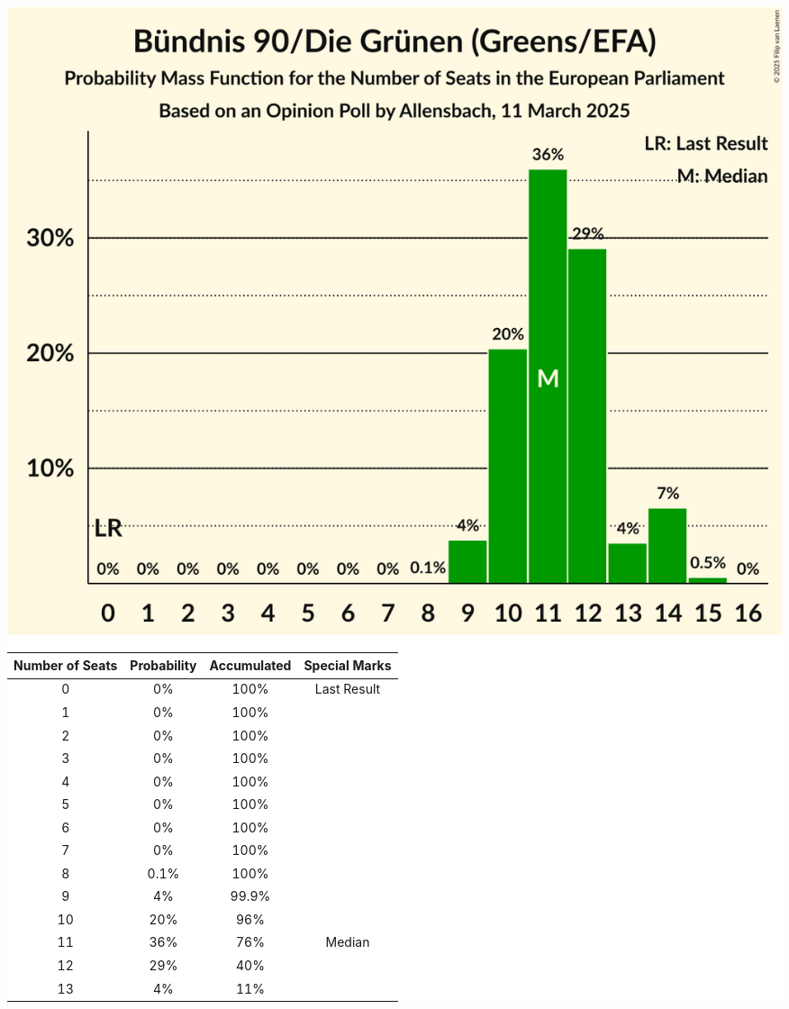 ![Graph with seats probability mass function not yet produced](2025-03-11-Allensbach-seats-pmf-bündnis90diegrünengreensefa.png "Seats Probability Mass Function")

| Number of Seats | Probability | Accumulated | Special Marks |
|:---------------:|:-----------:|:-----------:|:-------------:|
| 0 | 0% | 100% | Last Result |
| 1 | 0% | 100% |  |
| 2 | 0% | 100% |  |
| 3 | 0% | 100% |  |
| 4 | 0% | 100% |  |
| 5 | 0% | 100% |  |
| 6 | 0% | 100% |  |
| 7 | 0% | 100% |  |
| 8 | 0.1% | 100% |  |
| 9 | 4% | 99.9% |  |
| 10 | 20% | 96% |  |
| 11 | 36% | 76% | Median |
| 12 | 29% | 40% |  |
| 13 | 4% | 11% |  |